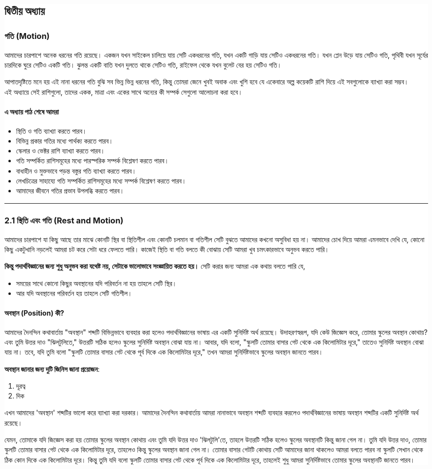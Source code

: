 
## দ্বিতীয় অধ্যায়  
### গতি (Motion)

আমাদের চারপাশে অনেক ধরনের গতি রয়েছে। একজন যখন সাইকেল চালিয়ে যায় সেটি একধরনের গতি, যখন একটি গাড়ি যায় সেটিও একধরনের গতি। যখন প্লেন উড়ে যায় সেটিও গতি, পৃথিবী যখন সূর্যের চারদিকে ঘুরে সেটিও একটি গতি। ঝুলন্ত একটি বাতি যখন দুলতে থাকে সেটিও গতি, রাইফেল থেকে যখন বুলেট বের হয় সেটিও গতি। 

আপাতদৃষ্টিতে মনে হয় এই নানা ধরনের গতি বুঝি সব ভিন্ন ভিন্ন ধরনের গতি, কিন্তু তোমরা জেনে খুবই অবাক এবং খুশি হবে যে একেবারে অল্প কয়েকটি রাশি দিয়ে এই সবগুলোকে ব্যাখ্যা করা সম্ভব।  
এই অধ্যায়ে সেই রাশিগুলো, তাদের একক, মাত্রা এবং একের সাথে অন্যের কী সম্পর্ক সেগুলো আলোচনা করা হবে।  

#### এ অধ্যায় পাঠ শেষে আমরা
- স্থিতি ও গতি ব্যাখ্যা করতে পারব।  
- বিভিন্ন প্রকার গতির মধ্যে পার্থক্য করতে পারব।  
- স্কেলার ও ভেক্টর রাশি ব্যাখ্যা করতে পারব।  
- গতি সম্পর্কিত রাশিসমূহের মধ্যে পারস্পরিক সম্পর্ক বিশ্লেষণ করতে পারব।  
- বাধাহীন ও মুক্তভাবে পড়ন্ত বস্তুর গতি ব্যাখ্যা করতে পারব।  
- লেখচিত্রের সাহায্যে গতি সম্পর্কিত রাশিসমূহের মধ্যে সম্পর্ক বিশ্লেষণ করতে পারব।  
- আমাদের জীবনে গতির প্রভাব উপলব্ধি করতে পারব।  

---

### 2.1 স্থিতি এবং গতি (Rest and Motion)

আমাদের চারপাশে যা কিছু আছে তার মাঝে কোনটি স্থির বা স্থিতিশীল এবং কোনটি চলমান বা গতিশীল সেটি বুঝতে আমাদের কখনো অসুবিধা হয় না। আমাদের চোখ দিয়ে আমরা এমনভাবে দেখি যে, কোনো কিছু একটুখানি নড়লেই আমরা চট করে সেটা ধরে ফেলতে পারি। কাজেই স্থিতি বা গতি বলতে কী বোঝায় সেটি আমরা খুব চমৎকারভাবে অনুভব করতে পারি। 

**কিন্তু পদার্থবিজ্ঞানের জন্য শুধু অনুভব করা যথেষ্ট নয়, সেটাকে ভালোভাবে সংজ্ঞায়িত করতে হয়।** সেটি করার জন্য আমরা এক কথায় বলতে পারি যে,  
- সময়ের সাথে কোনো কিছুর অবস্থানের যদি পরিবর্তন না হয় তাহলে সেটি স্থির।  
- আর যদি অবস্থানের পরিবর্তন হয় তাহলে সেটি গতিশীল।  

#### অবস্থান (Position) কী?

আমাদের দৈনন্দিন কথাবার্তায় "অবস্থান" শব্দটি বিভিন্নভাবে ব্যবহার করা হলেও পদার্থবিজ্ঞানের ভাষায় এর একটি সুনির্দিষ্ট অর্থ রয়েছে। উদাহরণস্বরূপ, যদি কেউ জিজ্ঞেস করে, তোমার স্কুলের অবস্থান কোথায়? এবং তুমি উত্তর দাও "ঝিলটুলিতে," উত্তরটি সঠিক হলেও স্কুলের সুনির্দিষ্ট অবস্থান বোঝা যায় না। আবার, যদি বলো, "স্কুলটি তোমার বাসার গেট থেকে এক কিলোমিটার দূরে," তাতেও সুনির্দিষ্ট অবস্থান বোঝা যায় না। তবে, যদি তুমি বলো "স্কুলটি তোমার বাসার গেট থেকে পূর্ব দিকে এক কিলোমিটার দূরে," তখন আমরা সুনির্দিষ্টভাবে স্কুলের অবস্থান জানতে পারব। 

**অবস্থান জানার জন্য দুটি জিনিস জানা প্রয়োজন**:
1. দূরত্ব
2. দিক

এখন আমাদের 'অবস্থান' শব্দটির ভালো করে ব্যাখ্যা করা দরকার। আমাদের দৈনন্দিন কথাবার্তায় আমরা নানাভাবে অবস্থান শব্দটি ব্যবহার করলেও পদার্থবিজ্ঞানের ভাষায় অবস্থান শব্দটির একটি সুনির্দিষ্ট অর্থ রয়েছে। 

যেমন, তোমাকে যদি জিজ্ঞেস করা হয় তোমার স্কুলের অবস্থান কোথায় এবং তুমি যদি উত্তর দাও 'ঝিলটুলি'তে, তাহলে উত্তরটি সঠিক হলেও স্কুলের অবস্থানটি কিন্তু জানা গেল না। তুমি যদি উত্তর দাও, তোমার স্কুলটি তোমার বাসার গেট থেকে এক কিলোমিটার দূরে, তাহলেও কিন্তু স্কুলের অবস্থান জানা গেল না। তোমার বাসার গেটটি কোথায় সেটি আমাদের জানা থাকলেও আমরা বলতে পারব না স্কুলটি সেখান থেকে ঠিক কোন দিকে এক কিলোমিটার দূরে। কিন্তু তুমি যদি বলো স্কুলটি তোমার বাসার গেট থেকে পূর্ব দিকে এক কিলোমিটার দূরে, তাহলেই শুধু আমরা সুনির্দিষ্টভাবে তোমার স্কুলের অবস্থানটি জানতে পারব। 
